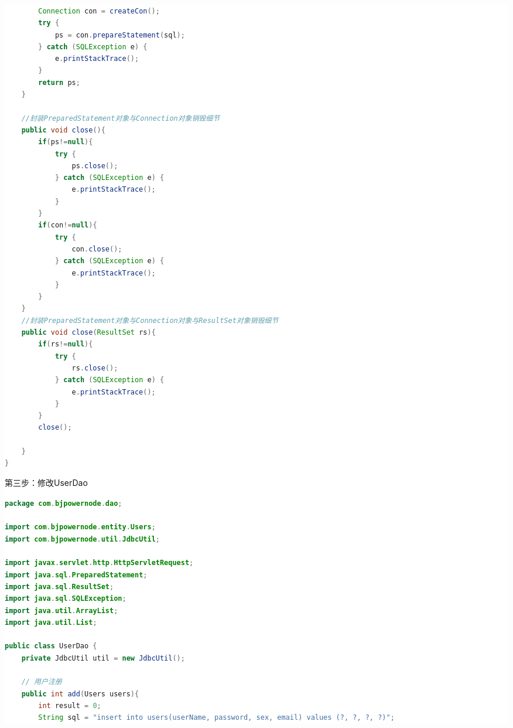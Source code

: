 ```java
        Connection con = createCon();
        try {
            ps = con.prepareStatement(sql);
        } catch (SQLException e) {
            e.printStackTrace();
        }
        return ps;
    }

    //封装PreparedStatement对象与Connection对象销毁细节
    public void close(){
        if(ps!=null){
            try {
                ps.close();
            } catch (SQLException e) {
                e.printStackTrace();
            }
        }
        if(con!=null){
            try {
                con.close();
            } catch (SQLException e) {
                e.printStackTrace();
            }
        }
    }
    //封装PreparedStatement对象与Connection对象与ResultSet对象销毁细节
    public void close(ResultSet rs){
        if(rs!=null){
            try {
                rs.close();
            } catch (SQLException e) {
                e.printStackTrace();
            }
        }
        close();

    }
}

```

第三步：修改UserDao

```java
package com.bjpowernode.dao;

import com.bjpowernode.entity.Users;
import com.bjpowernode.util.JdbcUtil;

import javax.servlet.http.HttpServletRequest;
import java.sql.PreparedStatement;
import java.sql.ResultSet;
import java.sql.SQLException;
import java.util.ArrayList;
import java.util.List;

public class UserDao {
    private JdbcUtil util = new JdbcUtil();

    // 用户注册
    public int add(Users users){
        int result = 0;
        String sql = "insert into users(userName, password, sex, email) values (?, ?, ?, ?)";
```
